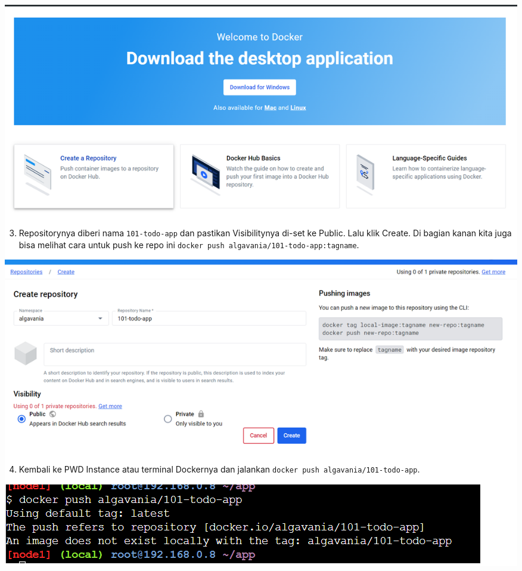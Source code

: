 ![](assets/20.png)

3. Repositorynya diberi nama `101-todo-app` dan pastikan Visibilitynya di-set ke Public. Lalu klik Create. Di bagian kanan kita juga bisa melihat cara untuk push ke repo ini `docker push algavania/101-todo-app:tagname`.

![](assets/21.png)

4. Kembali ke PWD Instance atau terminal Dockernya dan jalankan `docker push algavania/101-todo-app`.

![](assets/22.png)
